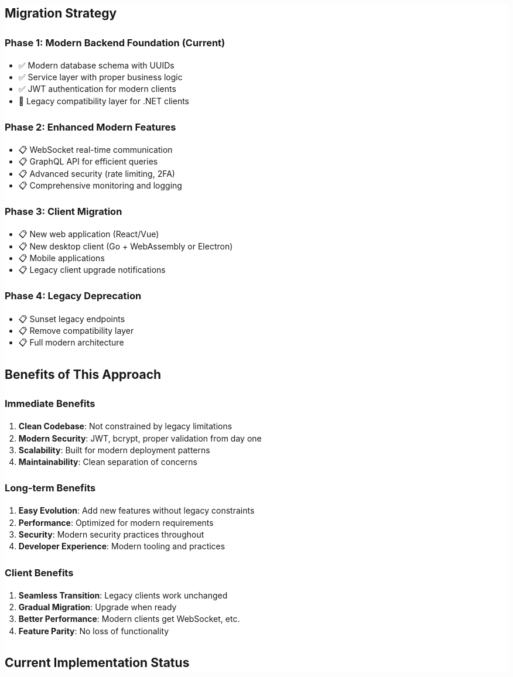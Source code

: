 ## Migration Strategy

### Phase 1: Modern Backend Foundation (Current)
- ✅ Modern database schema with UUIDs
- ✅ Service layer with proper business logic  
- ✅ JWT authentication for modern clients
- 🔄 Legacy compatibility layer for .NET clients

### Phase 2: Enhanced Modern Features  
- 📋 WebSocket real-time communication
- 📋 GraphQL API for efficient queries
- 📋 Advanced security (rate limiting, 2FA)
- 📋 Comprehensive monitoring and logging

### Phase 3: Client Migration
- 📋 New web application (React/Vue)
- 📋 New desktop client (Go + WebAssembly or Electron)
- 📋 Mobile applications
- 📋 Legacy client upgrade notifications

### Phase 4: Legacy Deprecation
- 📋 Sunset legacy endpoints
- 📋 Remove compatibility layer
- 📋 Full modern architecture

## Benefits of This Approach

### Immediate Benefits
1. **Clean Codebase**: Not constrained by legacy limitations
2. **Modern Security**: JWT, bcrypt, proper validation from day one
3. **Scalability**: Built for modern deployment patterns
4. **Maintainability**: Clean separation of concerns

### Long-term Benefits  
1. **Easy Evolution**: Add new features without legacy constraints
2. **Performance**: Optimized for modern requirements
3. **Security**: Modern security practices throughout
4. **Developer Experience**: Modern tooling and practices

### Client Benefits
1. **Seamless Transition**: Legacy clients work unchanged
2. **Gradual Migration**: Upgrade when ready
3. **Better Performance**: Modern clients get WebSocket, etc.
4. **Feature Parity**: No loss of functionality

## Current Implementation Status
